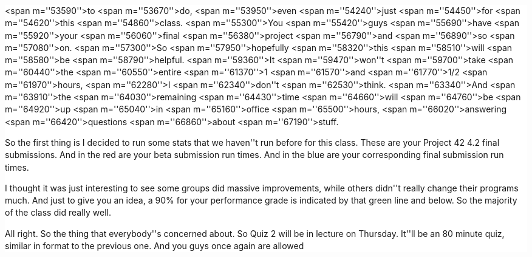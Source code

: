  <span m=''53590''>to</span> <span m=''53670''>do,</span> <span m=''53950''>even</span>
  <span m=''54240''>just</span> <span m=''54450''>for</span> <span m=''54620''>this</span>
  <span m=''54860''>class.</span> <span m=''55300''>You</span> <span m=''55420''>guys</span>
  <span m=''55690''>have</span> <span m=''55920''>your</span> <span m=''56060''>final</span>
  <span m=''56380''>project</span> <span m=''56790''>and</span> <span m=''56890''>so</span>
  <span m=''57080''>on.</span> <span m=''57300''>So</span> <span m=''57950''>hopefully</span>
  <span m=''58320''>this</span> <span m=''58510''>will</span> <span m=''58580''>be</span>
  <span m=''58790''>helpful.</span> <span m=''59360''>It</span> <span m=''59470''>won''t</span>
  <span m=''59700''>take</span> <span m=''60440''>the</span> <span m=''60550''>entire</span>
  <span m=''61370''>1</span> <span m=''61570''>and</span> <span m=''61770''>1/2</span>
  <span m=''61970''>hours,</span> <span m=''62280''>I</span> <span m=''62340''>don''t</span>
  <span m=''62530''>think.</span> <span m=''63340''>And</span> <span m=''63910''>the</span>
  <span m=''64030''>remaining</span> <span m=''64430''>time</span> <span m=''64660''>will</span>
  <span m=''64760''>be</span> <span m=''64920''>up</span> <span m=''65040''>in</span>
  <span m=''65160''>office</span> <span m=''65500''>hours,</span> <span m=''66020''>answering</span>
  <span m=''66420''>questions</span> <span m=''66860''>about</span> <span m=''67190''>stuff.</span>
  </p><p><span m=''68880''>So</span> <span m=''72130''>the</span> <span m=''72350''>first</span>
  <span m=''72580''>thing</span> <span m=''72820''>is</span> <span m=''73410''>I</span>
  <span m=''73550''>decided</span> <span m=''74010''>to</span> <span m=''74120''>run</span>
  <span m=''74330''>some</span> <span m=''74490''>stats</span> <span m=''74860''>that</span>
  <span m=''75020''>we</span> <span m=''75150''>haven''t</span> <span m=''75380''>run</span>
  <span m=''75600''>before</span> <span m=''75940''>for</span> <span m=''76060''>this</span>
  <span m=''76270''>class.</span> <span m=''77270''>These</span> <span m=''77550''>are</span>
  <span m=''77660''>your</span> <span m=''77870''>Project</span> <span m=''78280''>42</span>
  <span m=''78490''>4.2</span> <span m=''78700''>final</span> <span m=''79040''>submissions.</span>
  <span m=''80100''>And</span> <span m=''80480''>in</span> <span m=''80660''>the</span>
  <span m=''80780''>red</span> <span m=''81440''>are</span> <span m=''81810''>your</span>
  <span m=''82000''>beta</span> <span m=''82350''>submission</span> <span m=''82840''>run</span>
  <span m=''83110''>times.</span> <span m=''83840''>And</span> <span m=''84190''>in</span>
  <span m=''84380''>the</span> <span m=''84480''>blue</span> <span m=''84910''>are</span>
  <span m=''85110''>your</span> <span m=''85570''>corresponding</span> <span m=''85990''>final</span>
  <span m=''86380''>submission</span> <span m=''86880''>run</span> <span m=''87090''>times.</span>
  </p><p><span m=''88540''>I</span> <span m=''88620''>thought</span> <span m=''88790''>it</span>
  <span m=''88840''>was</span> <span m=''88940''>just</span> <span m=''89140''>interesting</span>
  <span m=''89610''>to</span> <span m=''89710''>see</span> <span m=''91110''>some</span>
  <span m=''91340''>groups</span> <span m=''91820''>did</span> <span m=''92260''>massive</span>
  <span m=''92740''>improvements,</span> <span m=''94250''>while</span> <span m=''94610''>others</span>
  <span m=''95790''>didn''t</span> <span m=''96340''>really</span> <span m=''96590''>change</span>
  <span m=''96880''>their</span> <span m=''96970''>programs</span> <span m=''97470''>much.</span>
  <span m=''99020''>And</span> <span m=''99410''>just</span> <span m=''99600''>to</span>
  <span m=''99690''>give</span> <span m=''99870''>you</span> <span m=''100020''>an</span>
  <span m=''100120''>idea,</span> <span m=''101440''>a</span> <span m=''101570''>90%</span>
  <span m=''102660''>for</span> <span m=''103000''>your</span> <span m=''103330''>performance</span>
  <span m=''103890''>grade</span> <span m=''104230''>is</span> <span m=''104680''>indicated</span>
  <span m=''105210''>by</span> <span m=''105350''>that</span> <span m=''106370''>green</span>
  <span m=''106660''>line</span> <span m=''107020''>and</span> <span m=''107240''>below.</span>
  <span m=''108090''>So</span> <span m=''108780''>the</span> <span m=''108880''>majority</span>
  <span m=''109360''>of</span> <span m=''109430''>the</span> <span m=''109510''>class</span>
  <span m=''109810''>did</span> <span m=''109970''>really</span> <span m=''110210''>well.</span>
  </p><p><span m=''114800''>All</span> <span m=''114940''>right.</span> <span m=''115240''>So</span>
  <span m=''116340''>the</span> <span m=''116440''>thing</span> <span m=''116620''>that</span>
  <span m=''116760''>everybody''s</span> <span m=''117210''>concerned</span> <span
  m=''117580''>about.</span> <span m=''118420''>So</span> <span m=''118880''>Quiz</span>
  <span m=''119160''>2</span> <span m=''119460''>will</span> <span m=''119660''>be</span>
  <span m=''120160''>in</span> <span m=''120390''>lecture</span> <span m=''121240''>on</span>
  <span m=''121580''>Thursday.</span> <span m=''123070''>It''ll</span> <span m=''123280''>be</span>
  <span m=''123460''>an</span> <span m=''123600''>80</span> <span m=''123850''>minute</span>
  <span m=''124130''>quiz,</span> <span m=''124740''>similar</span> <span m=''125190''>in</span>
  <span m=''125290''>format</span> <span m=''125790''>to</span> <span m=''126080''>the</span>
  <span m=''126220''>previous</span> <span m=''126680''>one.</span> <span m=''127680''>And</span>
  <span m=''128280''>you</span> <span m=''128400''>guys</span> <span m=''128850''>once</span>
  <span m=''129100''>again</span> <span m=''129490''>are</span> <span m=''129690''>allowed</span>